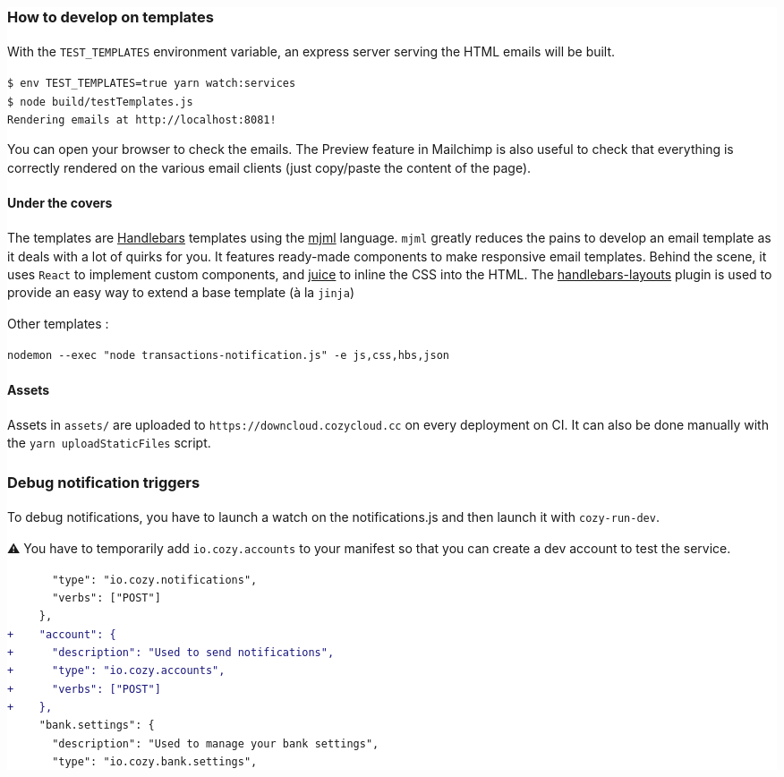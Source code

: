 ### How to develop on templates

With the `TEST_TEMPLATES` environment variable, an express server serving the HTML emails will be built.

```
$ env TEST_TEMPLATES=true yarn watch:services
$ node build/testTemplates.js
Rendering emails at http://localhost:8081!
```

You can open your browser to check the emails. The Preview feature
in Mailchimp is also useful to check that everything is correctly rendered on the various email clients (just copy/paste the content of the page).

#### Under the covers

The templates are [Handlebars](http://handlebarsjs.com/) templates using the
[mjml](https://mjml.io/documentation) language. `mjml` greatly reduces the pains to develop an
email template as it deals with a lot of quirks for you. It features ready-made
components to make responsive email templates. Behind the scene, it uses `React`
to implement custom components, and [juice](https://github.com/Automattic/juice)
to inline the CSS into the HTML. The [handlebars-layouts](https://github.com/shannonmoeller/handlebars-layouts) plugin is used to provide an easy way to extend a base template (à la `jinja`)

Other templates :

```
nodemon --exec "node transactions-notification.js" -e js,css,hbs,json
```

#### Assets

Assets in `assets/` are uploaded to `https://downcloud.cozycloud.cc` on every deployment on CI. It can also be done manually with the `yarn uploadStaticFiles` script.

### Debug notification triggers

To debug notifications, you have to launch a watch on the notifications.js and then
launch it with `cozy-run-dev`.

⚠️ You have to temporarily add `io.cozy.accounts` to your manifest so that you can
create a dev account to test the service.

```diff
       "type": "io.cozy.notifications",
       "verbs": ["POST"]
     },
+    "account": {
+      "description": "Used to send notifications",
+      "type": "io.cozy.accounts",
+      "verbs": ["POST"]
+    },
     "bank.settings": {
       "description": "Used to manage your bank settings",
       "type": "io.cozy.bank.settings",
```


[pass]: https://www.passwordstore.org/
[ACH]: https://github.com/cozy/ACH